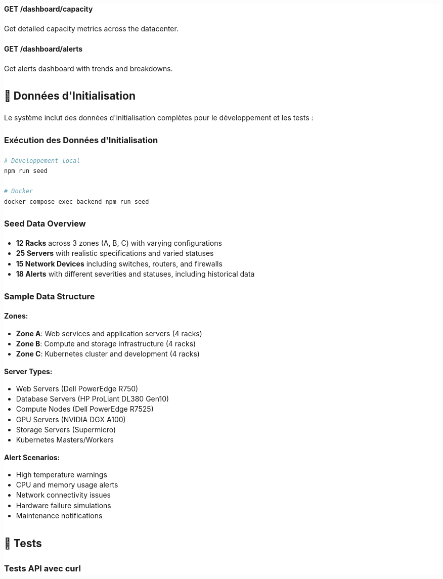 #### GET /dashboard/capacity
Get detailed capacity metrics across the datacenter.

#### GET /dashboard/alerts
Get alerts dashboard with trends and breakdowns.

## 🌱 Données d'Initialisation

Le système inclut des données d'initialisation complètes pour le développement et les tests :

### Exécution des Données d'Initialisation

```bash
# Développement local
npm run seed

# Docker
docker-compose exec backend npm run seed
```

### Seed Data Overview

- **12 Racks** across 3 zones (A, B, C) with varying configurations
- **25 Servers** with realistic specifications and varied statuses
- **15 Network Devices** including switches, routers, and firewalls
- **18 Alerts** with different severities and statuses, including historical data

### Sample Data Structure

**Zones:**
- **Zone A**: Web services and application servers (4 racks)
- **Zone B**: Compute and storage infrastructure (4 racks)  
- **Zone C**: Kubernetes cluster and development (4 racks)

**Server Types:**
- Web Servers (Dell PowerEdge R750)
- Database Servers (HP ProLiant DL380 Gen10)
- Compute Nodes (Dell PowerEdge R7525)
- GPU Servers (NVIDIA DGX A100)
- Storage Servers (Supermicro)
- Kubernetes Masters/Workers

**Alert Scenarios:**
- High temperature warnings
- CPU and memory usage alerts
- Network connectivity issues
- Hardware failure simulations
- Maintenance notifications

## 🧪 Tests

### Tests API avec curl
